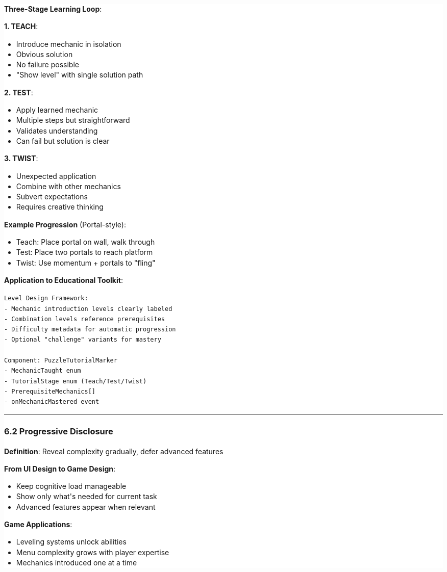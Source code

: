 **Three-Stage Learning Loop**:

**1. TEACH**:
- Introduce mechanic in isolation
- Obvious solution
- No failure possible
- "Show level" with single solution path

**2. TEST**:
- Apply learned mechanic
- Multiple steps but straightforward
- Validates understanding
- Can fail but solution is clear

**3. TWIST**:
- Unexpected application
- Combine with other mechanics
- Subvert expectations
- Requires creative thinking

**Example Progression** (Portal-style):
- Teach: Place portal on wall, walk through
- Test: Place two portals to reach platform
- Twist: Use momentum + portals to "fling"

**Application to Educational Toolkit**:
```
Level Design Framework:
- Mechanic introduction levels clearly labeled
- Combination levels reference prerequisites
- Difficulty metadata for automatic progression
- Optional "challenge" variants for mastery

Component: PuzzleTutorialMarker
- MechanicTaught enum
- TutorialStage enum (Teach/Test/Twist)
- PrerequisiteMechanics[]
- onMechanicMastered event
```

---

### 6.2 Progressive Disclosure

**Definition**: Reveal complexity gradually, defer advanced features

**From UI Design to Game Design**:
- Keep cognitive load manageable
- Show only what's needed for current task
- Advanced features appear when relevant

**Game Applications**:
- Leveling systems unlock abilities
- Menu complexity grows with player expertise
- Mechanics introduced one at a time
